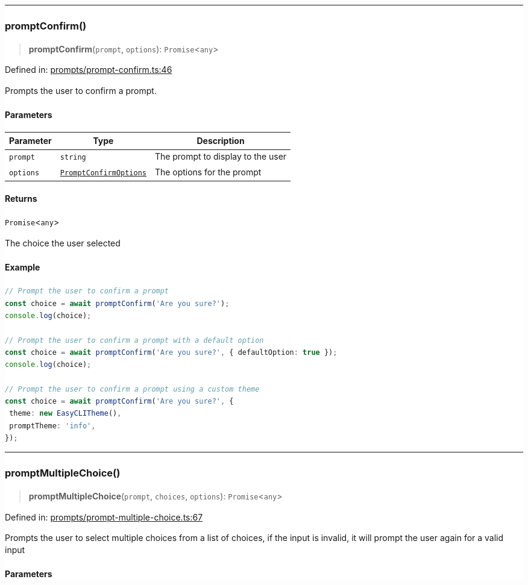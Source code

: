 ***

### promptConfirm()

> **promptConfirm**(`prompt`, `options`): `Promise`\<`any`\>

Defined in: [prompts/prompt-confirm.ts:46](https://github.com/patrickeaton/easy-cli/blob/940567b21a2eafb91ed7a050d6cf45f5643ce4b0/src/prompts/prompt-confirm.ts#L46)

Prompts the user to confirm a prompt.

#### Parameters

| Parameter | Type | Description |
| ------ | ------ | ------ |
| `prompt` | `string` | The prompt to display to the user |
| `options` | [`PromptConfirmOptions`](prompts.md#promptconfirmoptions) | The options for the prompt |

#### Returns

`Promise`\<`any`\>

The choice the user selected

#### Example

```typescript
// Prompt the user to confirm a prompt
const choice = await promptConfirm('Are you sure?');
console.log(choice);

// Prompt the user to confirm a prompt with a default option
const choice = await promptConfirm('Are you sure?', { defaultOption: true });
console.log(choice);

// Prompt the user to confirm a prompt using a custom theme
const choice = await promptConfirm('Are you sure?', {
 theme: new EasyCLITheme(),
 promptTheme: 'info',
});
```

***

### promptMultipleChoice()

> **promptMultipleChoice**(`prompt`, `choices`, `options`): `Promise`\<`any`\>

Defined in: [prompts/prompt-multiple-choice.ts:67](https://github.com/patrickeaton/easy-cli/blob/940567b21a2eafb91ed7a050d6cf45f5643ce4b0/src/prompts/prompt-multiple-choice.ts#L67)

Prompts the user to select multiple choices from a list of choices, if the input is invalid, it will prompt the user again for a valid input

#### Parameters
